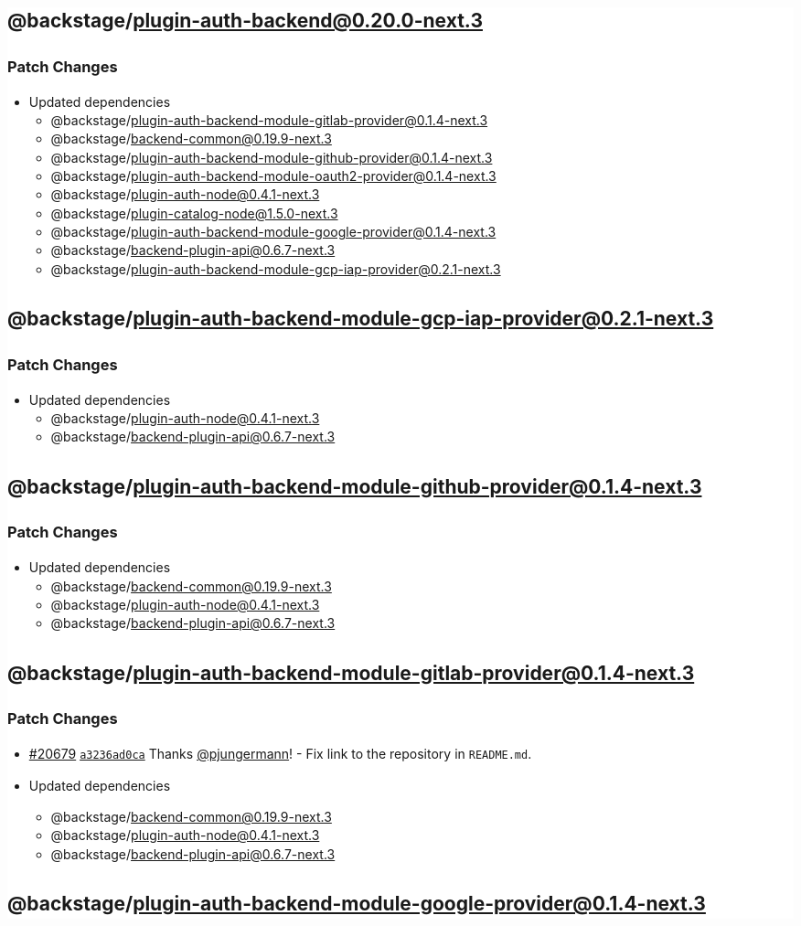 ## @backstage/plugin-auth-backend@0.20.0-next.3

### Patch Changes

- Updated dependencies
  - @backstage/plugin-auth-backend-module-gitlab-provider@0.1.4-next.3
  - @backstage/backend-common@0.19.9-next.3
  - @backstage/plugin-auth-backend-module-github-provider@0.1.4-next.3
  - @backstage/plugin-auth-backend-module-oauth2-provider@0.1.4-next.3
  - @backstage/plugin-auth-node@0.4.1-next.3
  - @backstage/plugin-catalog-node@1.5.0-next.3
  - @backstage/plugin-auth-backend-module-google-provider@0.1.4-next.3
  - @backstage/backend-plugin-api@0.6.7-next.3
  - @backstage/plugin-auth-backend-module-gcp-iap-provider@0.2.1-next.3

## @backstage/plugin-auth-backend-module-gcp-iap-provider@0.2.1-next.3

### Patch Changes

- Updated dependencies
  - @backstage/plugin-auth-node@0.4.1-next.3
  - @backstage/backend-plugin-api@0.6.7-next.3

## @backstage/plugin-auth-backend-module-github-provider@0.1.4-next.3

### Patch Changes

- Updated dependencies
  - @backstage/backend-common@0.19.9-next.3
  - @backstage/plugin-auth-node@0.4.1-next.3
  - @backstage/backend-plugin-api@0.6.7-next.3

## @backstage/plugin-auth-backend-module-gitlab-provider@0.1.4-next.3

### Patch Changes

- [#20679](https://github.com/backstage/backstage/pull/20679) [`a3236ad0ca`](https://github.com/backstage/backstage/commit/a3236ad0ca2a05776dfee9d2e1251665e2b33ef6) Thanks [@pjungermann](https://github.com/pjungermann)! - Fix link to the repository in `README.md`.

- Updated dependencies
  - @backstage/backend-common@0.19.9-next.3
  - @backstage/plugin-auth-node@0.4.1-next.3
  - @backstage/backend-plugin-api@0.6.7-next.3

## @backstage/plugin-auth-backend-module-google-provider@0.1.4-next.3
